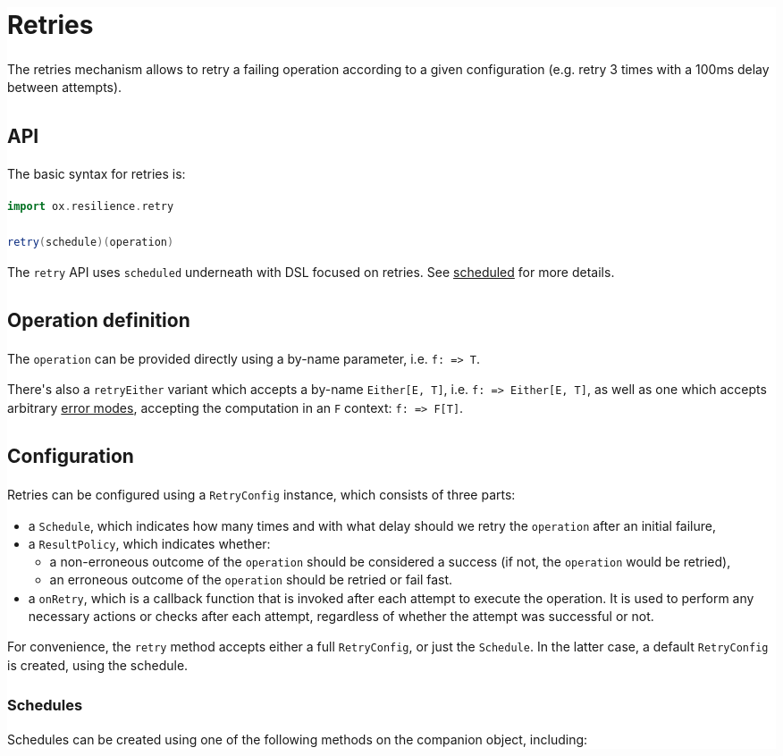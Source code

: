 # Retries

The retries mechanism allows to retry a failing operation according to a given configuration (e.g. retry 3 times with a 100ms
delay between attempts).

## API

The basic syntax for retries is:

```scala
import ox.resilience.retry

retry(schedule)(operation)
```

The `retry` API uses `scheduled` underneath with DSL focused on retries. See [scheduled](scheduled.md) for more details.

## Operation definition

The `operation` can be provided directly using a by-name parameter, i.e. `f: => T`.

There's also a `retryEither` variant which accepts a by-name `Either[E, T]`, i.e. `f: => Either[E, T]`, as well as one
which accepts arbitrary [error modes](../basics/error-handling.md), accepting the computation in an `F` context: `f: => F[T]`.

## Configuration

Retries can be configured using a `RetryConfig` instance, which consists of three parts:

- a `Schedule`, which indicates how many times and with what delay should we retry the `operation` after an initial
  failure,
- a `ResultPolicy`, which indicates whether:
    - a non-erroneous outcome of the `operation` should be considered a success (if not, the `operation` would be
      retried),
    - an erroneous outcome of the `operation` should be retried or fail fast.
- a `onRetry`, which is a callback function that is invoked after each attempt to execute the operation. It is used to
  perform any necessary actions or checks after each attempt, regardless of whether the attempt was successful or not.

For convenience, the `retry` method accepts either a full `RetryConfig`, or just the `Schedule`. In the latter case, a
default `RetryConfig` is created, using the schedule.

### Schedules

Schedules can be created using one of the following methods on the companion object, including:
